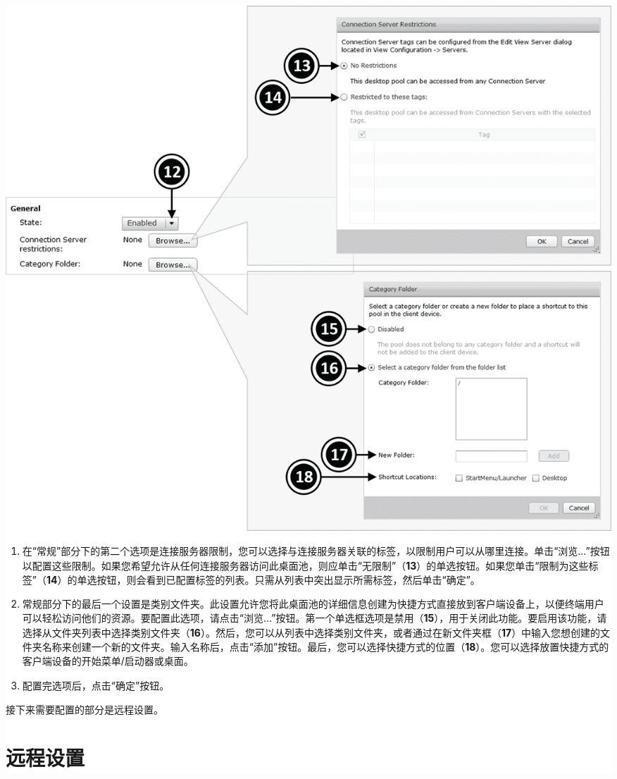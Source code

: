 ![](img/c9a34eff-1bc3-4961-a659-cfa813001349.png)

1.  在“常规”部分下的第二个选项是连接服务器限制，您可以选择与连接服务器关联的标签，以限制用户可以从哪里连接。单击“浏览…”按钮以配置这些限制。如果您希望允许从任何连接服务器访问此桌面池，则应单击“无限制”（**13**）的单选按钮。如果您单击“限制为这些标签”（**14**）的单选按钮，则会看到已配置标签的列表。只需从列表中突出显示所需标签，然后单击“确定”。

1.  常规部分下的最后一个设置是类别文件夹。此设置允许您将此桌面池的详细信息创建为快捷方式直接放到客户端设备上，以便终端用户可以轻松访问他们的资源。要配置此选项，请点击“浏览...”按钮。第一个单选框选项是禁用（**15**），用于关闭此功能。要启用该功能，请选择从文件夹列表中选择类别文件夹（**16**）。然后，您可以从列表中选择类别文件夹，或者通过在新文件夹框（**17**）中输入您想创建的文件夹名称来创建一个新的文件夹。输入名称后，点击“添加”按钮。最后，您可以选择快捷方式的位置（**18**）。您可以选择放置快捷方式的客户端设备的开始菜单/启动器或桌面。

1.  配置完选项后，点击“确定”按钮。

接下来需要配置的部分是远程设置。

# 远程设置

